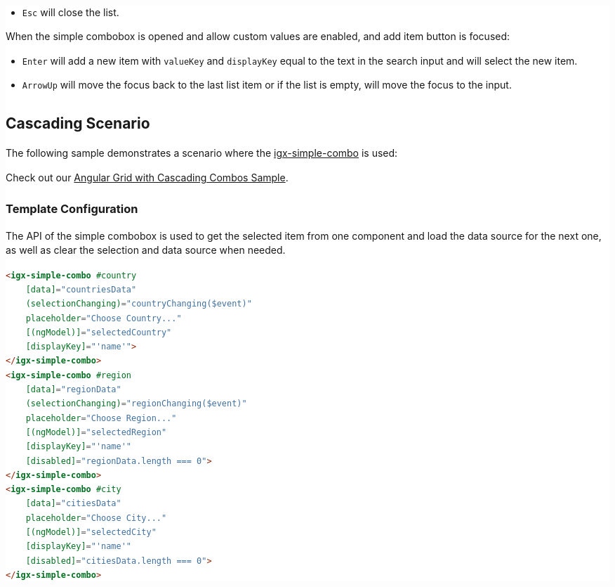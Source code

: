 - `Esc` will close the list.

When the simple combobox is opened and allow custom values are enabled, and add item button is focused:

- `Enter` will add a new item with `valueKey` and `displayKey` equal to the text in the search input and will select the new item.

- `ArrowUp` will move the focus back to the last list item or if the list is empty, will move the focus to the input.

## Cascading Scenario

The following sample demonstrates a scenario where the [igx-simple-combo]({environment:angularApiUrl}/classes/igxsimplecombocomponent.html) is used:


<code-view style="height: 620px;"
           data-demos-base-url="{environment:demosBaseUrl}"
           iframe-src="{environment:demosBaseUrl}/lists/simple-combo-cascading" alt="Angular Cascading Scenario Example">
</code-view>


Check out our [Angular Grid with Cascading Combos Sample](../components/grid/cascading-combos.md).

<div class="divider--half"></div>

### Template Configuration
The API of the simple combobox is used to get the selected item from one component and load the data source for the next one, as well as clear the selection and data source when needed.

```html
<igx-simple-combo #country
    [data]="countriesData"
    (selectionChanging)="countryChanging($event)"
    placeholder="Choose Country..."
    [(ngModel)]="selectedCountry"
    [displayKey]="'name'">
</igx-simple-combo>
<igx-simple-combo #region
    [data]="regionData"
    (selectionChanging)="regionChanging($event)"
    placeholder="Choose Region..."
    [(ngModel)]="selectedRegion"
    [displayKey]="'name'"
    [disabled]="regionData.length === 0">
</igx-simple-combo>
<igx-simple-combo #city
    [data]="citiesData"
    placeholder="Choose City..."
    [(ngModel)]="selectedCity"
    [displayKey]="'name'"
    [disabled]="citiesData.length === 0">
</igx-simple-combo>
```

